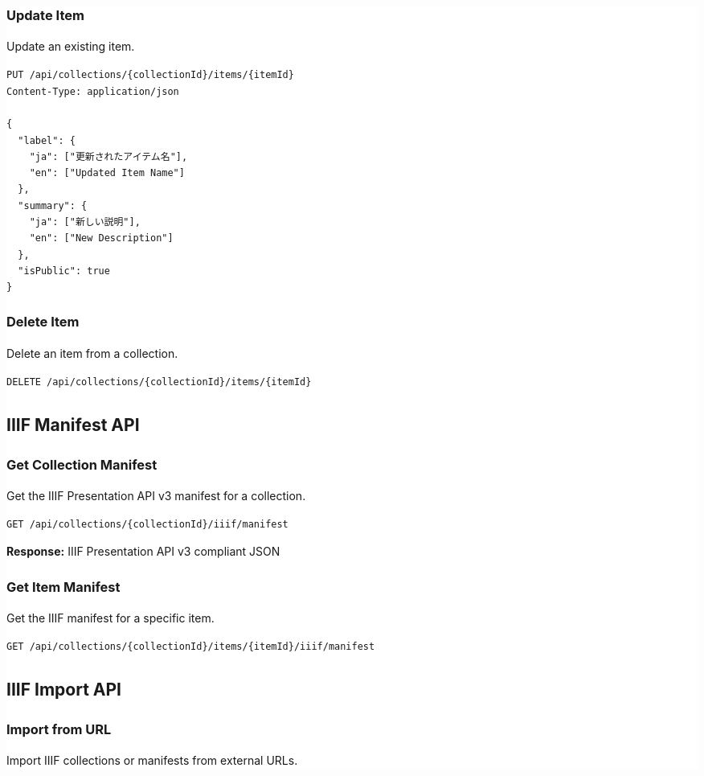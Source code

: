 ### Update Item

Update an existing item.

```http
PUT /api/collections/{collectionId}/items/{itemId}
Content-Type: application/json

{
  "label": {
    "ja": ["更新されたアイテム名"],
    "en": ["Updated Item Name"]
  },
  "summary": {
    "ja": ["新しい説明"],
    "en": ["New Description"]
  },
  "isPublic": true
}
```

### Delete Item

Delete an item from a collection.

```http
DELETE /api/collections/{collectionId}/items/{itemId}
```

## IIIF Manifest API

### Get Collection Manifest

Get the IIIF Presentation API v3 manifest for a collection.

```http
GET /api/collections/{collectionId}/iiif/manifest
```

**Response:** IIIF Presentation API v3 compliant JSON

### Get Item Manifest

Get the IIIF manifest for a specific item.

```http
GET /api/collections/{collectionId}/items/{itemId}/iiif/manifest
```

## IIIF Import API

### Import from URL

Import IIIF collections or manifests from external URLs.
